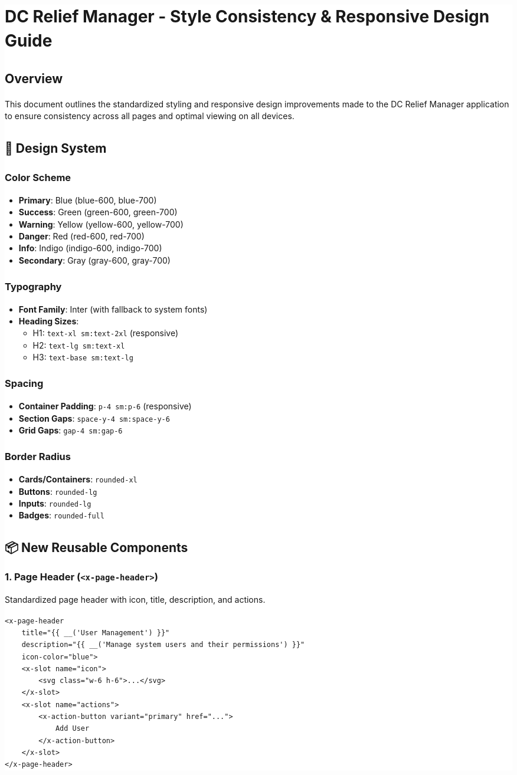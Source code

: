 # DC Relief Manager - Style Consistency & Responsive Design Guide

## Overview
This document outlines the standardized styling and responsive design improvements made to the DC Relief Manager application to ensure consistency across all pages and optimal viewing on all devices.

## 🎨 Design System

### Color Scheme
- **Primary**: Blue (blue-600, blue-700)
- **Success**: Green (green-600, green-700)
- **Warning**: Yellow (yellow-600, yellow-700)
- **Danger**: Red (red-600, red-700)
- **Info**: Indigo (indigo-600, indigo-700)
- **Secondary**: Gray (gray-600, gray-700)

### Typography
- **Font Family**: Inter (with fallback to system fonts)
- **Heading Sizes**:
  - H1: `text-xl sm:text-2xl` (responsive)
  - H2: `text-lg sm:text-xl`
  - H3: `text-base sm:text-lg`

### Spacing
- **Container Padding**: `p-4 sm:p-6` (responsive)
- **Section Gaps**: `space-y-4 sm:space-y-6`
- **Grid Gaps**: `gap-4 sm:gap-6`

### Border Radius
- **Cards/Containers**: `rounded-xl`
- **Buttons**: `rounded-lg`
- **Inputs**: `rounded-lg`
- **Badges**: `rounded-full`

## 📦 New Reusable Components

### 1. Page Header (`<x-page-header>`)
Standardized page header with icon, title, description, and actions.

```blade
<x-page-header 
    title="{{ __('User Management') }}"
    description="{{ __('Manage system users and their permissions') }}"
    icon-color="blue">
    <x-slot name="icon">
        <svg class="w-6 h-6">...</svg>
    </x-slot>
    <x-slot name="actions">
        <x-action-button variant="primary" href="...">
            Add User
        </x-action-button>
    </x-slot>
</x-page-header>
```
